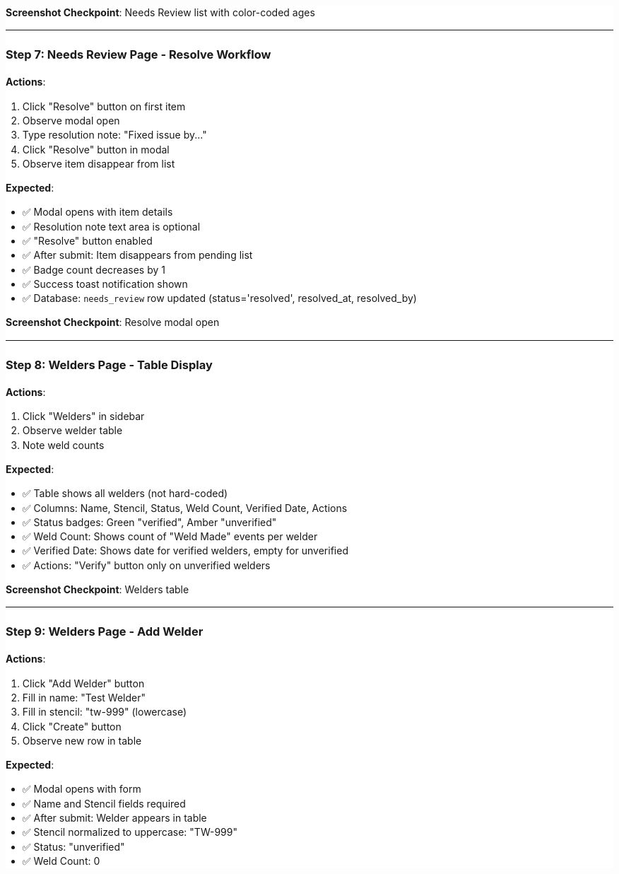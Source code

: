 **Screenshot Checkpoint**: Needs Review list with color-coded ages

---

### Step 7: Needs Review Page - Resolve Workflow

**Actions**:
1. Click "Resolve" button on first item
2. Observe modal open
3. Type resolution note: "Fixed issue by..."
4. Click "Resolve" button in modal
5. Observe item disappear from list

**Expected**:
- ✅ Modal opens with item details
- ✅ Resolution note text area is optional
- ✅ "Resolve" button enabled
- ✅ After submit: Item disappears from pending list
- ✅ Badge count decreases by 1
- ✅ Success toast notification shown
- ✅ Database: `needs_review` row updated (status='resolved', resolved_at, resolved_by)

**Screenshot Checkpoint**: Resolve modal open

---

### Step 8: Welders Page - Table Display

**Actions**:
1. Click "Welders" in sidebar
2. Observe welder table
3. Note weld counts

**Expected**:
- ✅ Table shows all welders (not hard-coded)
- ✅ Columns: Name, Stencil, Status, Weld Count, Verified Date, Actions
- ✅ Status badges: Green "verified", Amber "unverified"
- ✅ Weld Count: Shows count of "Weld Made" events per welder
- ✅ Verified Date: Shows date for verified welders, empty for unverified
- ✅ Actions: "Verify" button only on unverified welders

**Screenshot Checkpoint**: Welders table

---

### Step 9: Welders Page - Add Welder

**Actions**:
1. Click "Add Welder" button
2. Fill in name: "Test Welder"
3. Fill in stencil: "tw-999" (lowercase)
4. Click "Create" button
5. Observe new row in table

**Expected**:
- ✅ Modal opens with form
- ✅ Name and Stencil fields required
- ✅ After submit: Welder appears in table
- ✅ Stencil normalized to uppercase: "TW-999"
- ✅ Status: "unverified"
- ✅ Weld Count: 0
